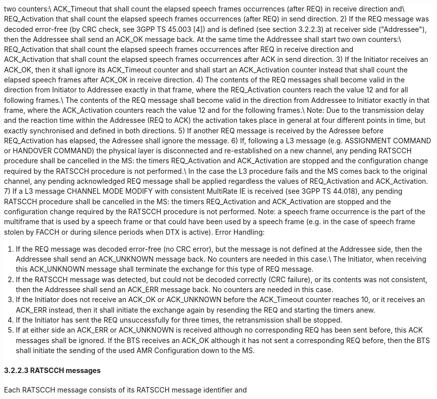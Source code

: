 two counters:\ ACK_Timeout that shall count the elapsed speech frames
occurrences (after REQ) in receive direction and\ REQ_Activation that shall
count the elapsed speech frames occurrences (after REQ) in send direction.
2) If the REQ message was decoded error-free (by CRC check, see 3GPP TS 45.003
[4]) and is defined (see section 3.2.2.3) at receiver side (\"Addressee\"),
then the Addressee shall send an ACK_OK message back. At the same time the
Addressee shall start two own counters:\ REQ_Activation that shall count the
elapsed speech frames occurrences after REQ in receive direction and\
ACK_Activation that shall count the elapsed speech frames occurrences after
ACK in send direction.
3) If the Initiator receives an ACK_OK, then it shall ignore its ACK_Timeout
counter and shall start an ACK_Activation counter instead that shall count the
elapsed speech frames after ACK_OK in receive direction.
4) The contents of the REQ messages shall become valid in the direction from
Initiator to Addressee exactly in that frame, where the REQ_Activation
counters reach the value 12 and for all following frames.\ The contents of the
REQ message shall become valid in the direction from Addressee to Initiator
exactly in that frame, where the ACK_Activation counters reach the value 12
and for the following frames.\ Note: Due to the transmission delay and the
reaction time within the Addressee (REQ to ACK) the activation takes place in
general at four different points in time, but exactly synchronised and defined
in both directions.
5) If another REQ message is received by the Adressee before REQ_Activation
has elapsed, the Adressee shall ignore the message.
6) If, following a L3 message (e.g. ASSIGNMENT COMMAND or HANDOVER COMMAND)
the physical layer is disconnected and re-established on a new channel, any
pending RATSCCH procedure shall be cancelled in the MS: the timers
REQ_Activation and ACK_Activation are stopped and the configuration change
required by the RATSCCH procedure is not performed.\ In the case the L3
procedure fails and the MS comes back to the original channel, any pending
acknowledged REQ message shall be applied regardless the values of
REQ_Activation and ACK_Activation.
7) If a L3 message CHANNEL MODE MODIFY with consistent MultiRate IE is
received (see 3GPP TS 44.018), any pending RATSCCH procedure shall be
cancelled in the MS: the timers REQ_Activation and ACK_Activation are stopped
and the configuration change required by the RATSCCH procedure is not
performed.
Note: a speech frame occurrence is the part of the multiframe that is used by
a speech frame or that could have been used by a speech frame (e.g. in the
case of speech frame stolen by FACCH or during silence periods when DTX is
active).
Error Handling:
1) If the REQ message was decoded error-free (no CRC error), but the message
is not defined at the Addressee side, then the Addressee shall send an
ACK_UNKNOWN message back. No counters are needed in this case.\ The Initiator,
when receiving this ACK_UNKNOWN message shall terminate the exchange for this
type of REQ message.
2) If the RATSCCH message was detected, but could not be decoded correctly
(CRC failure), or its contents was not consistent, then the Addressee shall
send an ACK_ERR message back. No counters are needed in this case.
3) If the Initiator does not receive an ACK_OK or ACK_UNKNOWN before the
ACK_Timeout counter reaches 10, or it receives an ACK_ERR instead, then it
shall initiate the exchange again by resending the REQ and starting the timers
anew.
4) If the Initiator has sent the REQ unsuccessfully for three times, the
retransmission shall be stopped.
5) If at either side an ACK_ERR or ACK_UNKNOWN is received although no
corresponding REQ has been sent before, this ACK messages shall be ignored.
If the BTS receives an ACK_OK although it has not sent a corresponding REQ
before, then the BTS shall initiate the sending of the used AMR Configuration
down to the MS.
#### 3.2.2.3 RATSCCH messages
Each RATSCCH message consists of its RATSCCH message identifier and